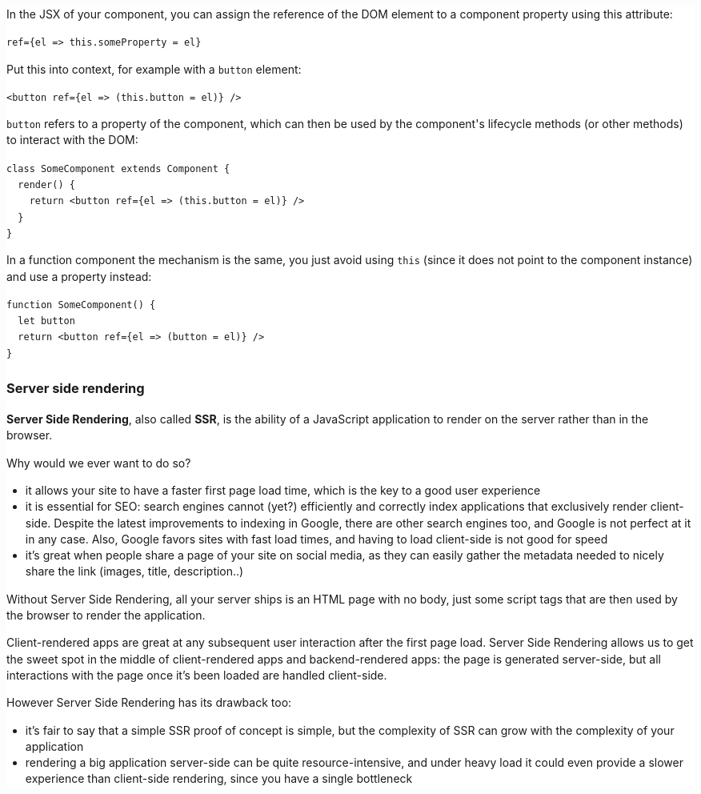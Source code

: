 In the JSX of your component, you can assign the reference of the DOM element to a component property using this attribute:

    ref={el => this.someProperty = el}

Put this into context, for example with a `button` element:

    <button ref={el => (this.button = el)} />

`button` refers to a property of the component, which can then be used by the component's lifecycle methods (or other methods) to interact with the DOM:

    class SomeComponent extends Component {
      render() {
        return <button ref={el => (this.button = el)} />
      }
    }

In a function component the mechanism is the same, you just avoid using `this` (since it does not point to the component instance) and use a property instead:

    function SomeComponent() {
      let button
      return <button ref={el => (button = el)} />
    }

### Server side rendering

**Server Side Rendering**, also called **SSR**, is the ability of a JavaScript application to render on the server rather than in the browser.

Why would we ever want to do so?

-   it allows your site to have a faster first page load time, which is the key to a good user experience
-   it is essential for SEO: search engines cannot (yet?) efficiently and correctly index applications that exclusively render client-side. Despite the latest improvements to indexing in Google, there are other search engines too, and Google is not perfect at it in any case. Also, Google favors sites with fast load times, and having to load client-side is not good for speed
-   it’s great when people share a page of your site on social media, as they can easily gather the metadata needed to nicely share the link (images, title, description..)

Without Server Side Rendering, all your server ships is an HTML page with no body, just some script tags that are then used by the browser to render the application.

Client-rendered apps are great at any subsequent user interaction after the first page load. Server Side Rendering allows us to get the sweet spot in the middle of client-rendered apps and backend-rendered apps: the page is generated server-side, but all interactions with the page once it’s been loaded are handled client-side.

However Server Side Rendering has its drawback too:

-   it’s fair to say that a simple SSR proof of concept is simple, but the complexity of SSR can grow with the complexity of your application
-   rendering a big application server-side can be quite resource-intensive, and under heavy load it could even provide a slower experience than client-side rendering, since you have a single bottleneck
